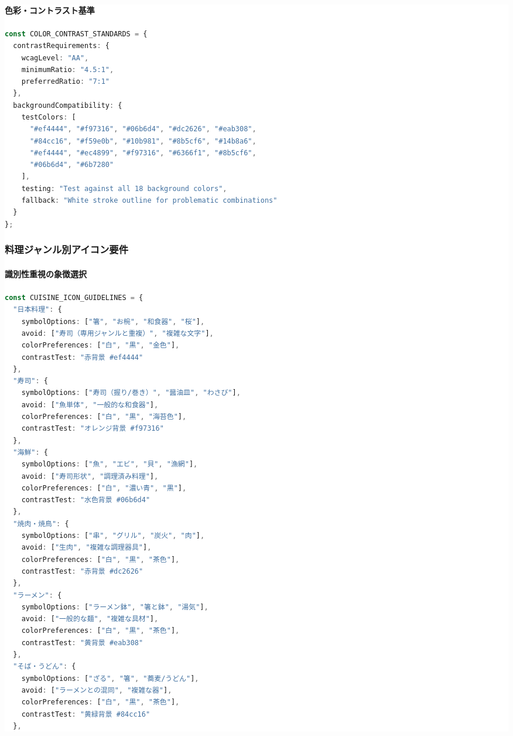 #### 色彩・コントラスト基準

```typescript
const COLOR_CONTRAST_STANDARDS = {
  contrastRequirements: {
    wcagLevel: "AA",
    minimumRatio: "4.5:1",
    preferredRatio: "7:1"
  },
  backgroundCompatibility: {
    testColors: [
      "#ef4444", "#f97316", "#06b6d4", "#dc2626", "#eab308",
      "#84cc16", "#f59e0b", "#10b981", "#8b5cf6", "#14b8a6",
      "#ef4444", "#ec4899", "#f97316", "#6366f1", "#8b5cf6",
      "#06b6d4", "#6b7280"
    ],
    testing: "Test against all 18 background colors",
    fallback: "White stroke outline for problematic combinations"
  }
};
```

### 料理ジャンル別アイコン要件

#### 識別性重視の象徴選択

```typescript
const CUISINE_ICON_GUIDELINES = {
  "日本料理": {
    symbolOptions: ["箸", "お椀", "和食器", "桜"],
    avoid: ["寿司（専用ジャンルと重複）", "複雑な文字"],
    colorPreferences: ["白", "黒", "金色"],
    contrastTest: "赤背景 #ef4444"
  },
  "寿司": {
    symbolOptions: ["寿司（握り/巻き）", "醤油皿", "わさび"],
    avoid: ["魚単体", "一般的な和食器"],
    colorPreferences: ["白", "黒", "海苔色"],
    contrastTest: "オレンジ背景 #f97316"
  },
  "海鮮": {
    symbolOptions: ["魚", "エビ", "貝", "漁網"],
    avoid: ["寿司形状", "調理済み料理"],
    colorPreferences: ["白", "濃い青", "黒"],
    contrastTest: "水色背景 #06b6d4"
  },
  "焼肉・焼鳥": {
    symbolOptions: ["串", "グリル", "炭火", "肉"],
    avoid: ["生肉", "複雑な調理器具"],
    colorPreferences: ["白", "黒", "茶色"],
    contrastTest: "赤背景 #dc2626"
  },
  "ラーメン": {
    symbolOptions: ["ラーメン鉢", "箸と鉢", "湯気"],
    avoid: ["一般的な麺", "複雑な具材"],
    colorPreferences: ["白", "黒", "茶色"],
    contrastTest: "黄背景 #eab308"
  },
  "そば・うどん": {
    symbolOptions: ["ざる", "箸", "蕎麦/うどん"],
    avoid: ["ラーメンとの混同", "複雑な器"],
    colorPreferences: ["白", "黒", "茶色"],
    contrastTest: "黄緑背景 #84cc16"
  },
```